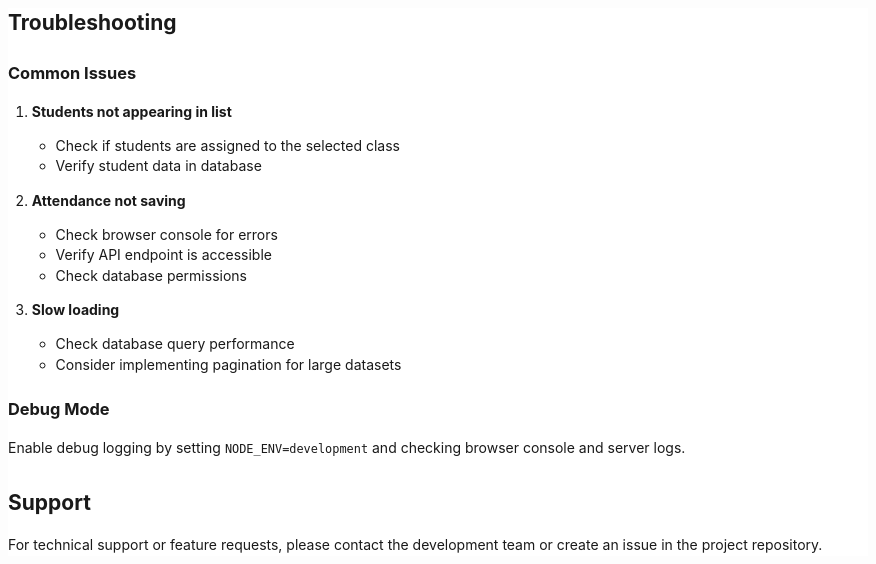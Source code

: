 ## Troubleshooting

### Common Issues

1. **Students not appearing in list**
   - Check if students are assigned to the selected class
   - Verify student data in database

2. **Attendance not saving**
   - Check browser console for errors
   - Verify API endpoint is accessible
   - Check database permissions

3. **Slow loading**
   - Check database query performance
   - Consider implementing pagination for large datasets

### Debug Mode
Enable debug logging by setting `NODE_ENV=development` and checking browser console and server logs.

## Support

For technical support or feature requests, please contact the development team or create an issue in the project repository.








